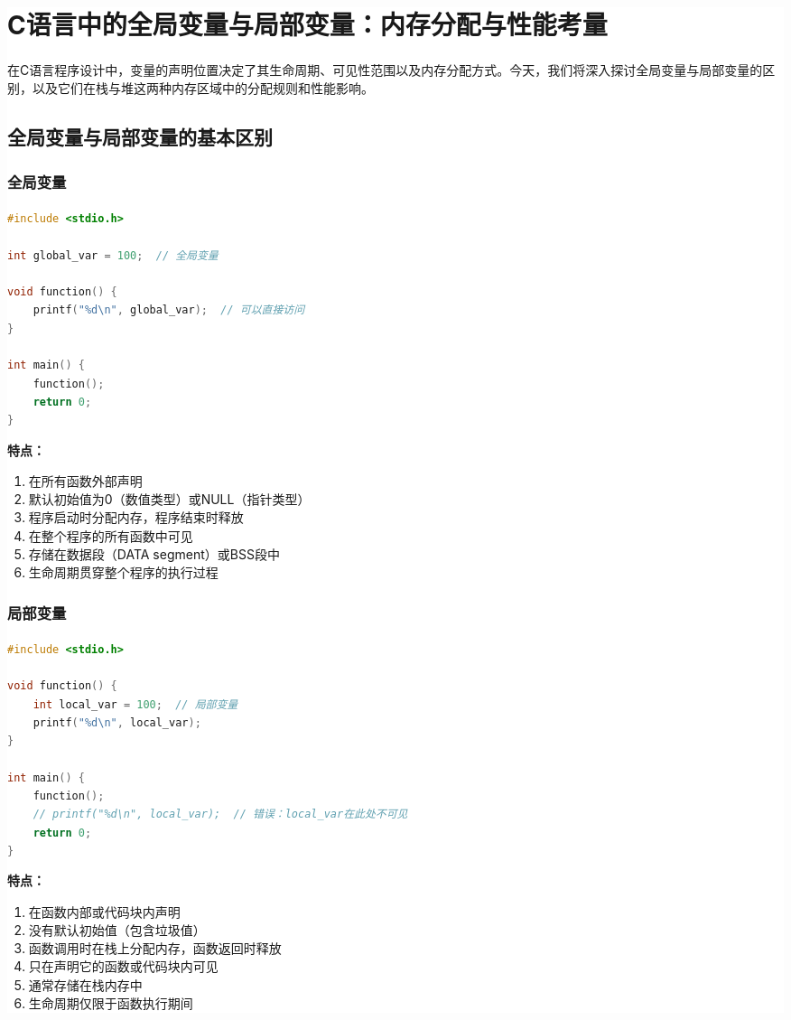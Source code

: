 # C语言中的全局变量与局部变量：内存分配与性能考量

在C语言程序设计中，变量的声明位置决定了其生命周期、可见性范围以及内存分配方式。今天，我们将深入探讨全局变量与局部变量的区别，以及它们在栈与堆这两种内存区域中的分配规则和性能影响。

## 全局变量与局部变量的基本区别

### 全局变量

```c
#include <stdio.h>

int global_var = 100;  // 全局变量

void function() {
    printf("%d\n", global_var);  // 可以直接访问
}

int main() {
    function();
    return 0;
}
```

**特点：**
1. 在所有函数外部声明
2. 默认初始值为0（数值类型）或NULL（指针类型）
3. 程序启动时分配内存，程序结束时释放
4. 在整个程序的所有函数中可见
5. 存储在数据段（DATA segment）或BSS段中
6. 生命周期贯穿整个程序的执行过程

### 局部变量

```c
#include <stdio.h>

void function() {
    int local_var = 100;  // 局部变量
    printf("%d\n", local_var);
}

int main() {
    function();
    // printf("%d\n", local_var);  // 错误：local_var在此处不可见
    return 0;
}
```

**特点：**
1. 在函数内部或代码块内声明
2. 没有默认初始值（包含垃圾值）
3. 函数调用时在栈上分配内存，函数返回时释放
4. 只在声明它的函数或代码块内可见
5. 通常存储在栈内存中
6. 生命周期仅限于函数执行期间
